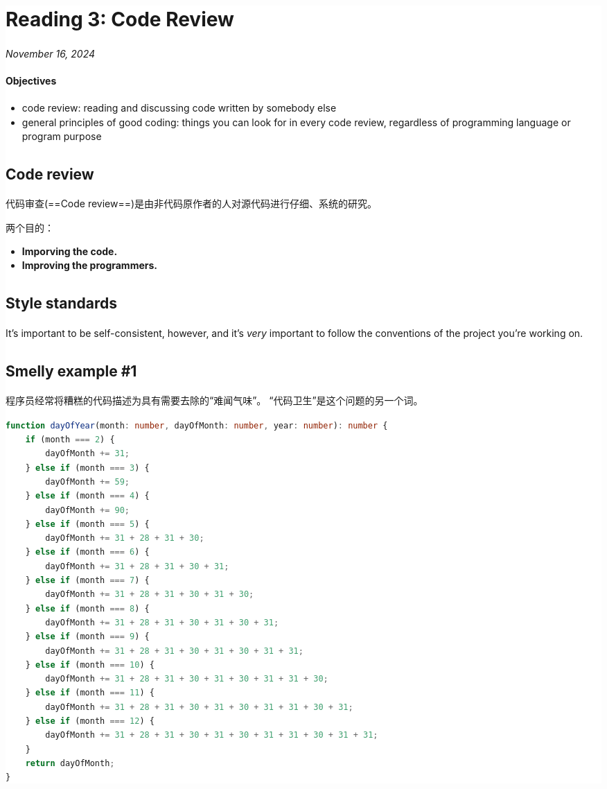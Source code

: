 # Reading 3: Code Review

*November 16, 2024*

#### Objectives

- code review: reading and discussing code written by somebody else
- general principles of good coding: things you can look for in every code review, regardless of programming language or program purpose

## Code review

代码审查(==Code review==)是由非代码原作者的人对源代码进行仔细、系统的研究。

两个目的：

- **Imporving the code.**
- **Improving the programmers.**

## Style standards

It’s important to be self-consistent, however, and it’s _very_ important to follow the conventions of the project you’re working on.

## Smelly example #1

程序员经常将糟糕的代码描述为具有需要去除的“难闻气味”。 “代码卫生”是这个问题的另一个词。

```ts
function dayOfYear(month: number, dayOfMonth: number, year: number): number {
    if (month === 2) {
        dayOfMonth += 31;
    } else if (month === 3) {
        dayOfMonth += 59;
    } else if (month === 4) {
        dayOfMonth += 90;
    } else if (month === 5) {
        dayOfMonth += 31 + 28 + 31 + 30;
    } else if (month === 6) {
        dayOfMonth += 31 + 28 + 31 + 30 + 31;
    } else if (month === 7) {
        dayOfMonth += 31 + 28 + 31 + 30 + 31 + 30;
    } else if (month === 8) {
        dayOfMonth += 31 + 28 + 31 + 30 + 31 + 30 + 31;
    } else if (month === 9) {
        dayOfMonth += 31 + 28 + 31 + 30 + 31 + 30 + 31 + 31;
    } else if (month === 10) {
        dayOfMonth += 31 + 28 + 31 + 30 + 31 + 30 + 31 + 31 + 30;
    } else if (month === 11) {
        dayOfMonth += 31 + 28 + 31 + 30 + 31 + 30 + 31 + 31 + 30 + 31;
    } else if (month === 12) {
        dayOfMonth += 31 + 28 + 31 + 30 + 31 + 30 + 31 + 31 + 30 + 31 + 31;
    }
    return dayOfMonth;
}
```
